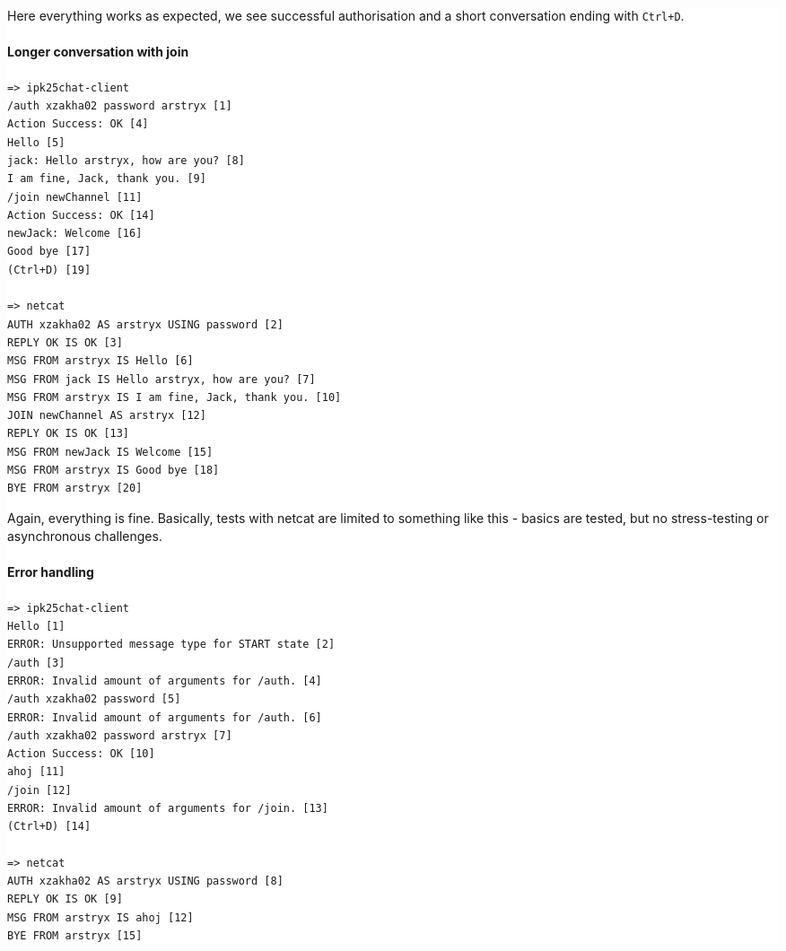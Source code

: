 Here everything works as expected, we see successful authorisation and a short conversation ending with 
`Ctrl+D`.


#### Longer conversation with join 

```
=> ipk25chat-client
/auth xzakha02 password arstryx [1]
Action Success: OK [4]
Hello [5]
jack: Hello arstryx, how are you? [8]
I am fine, Jack, thank you. [9]
/join newChannel [11]
Action Success: OK [14]
newJack: Welcome [16]
Good bye [17]
(Ctrl+D) [19]

=> netcat
AUTH xzakha02 AS arstryx USING password [2]
REPLY OK IS OK [3]
MSG FROM arstryx IS Hello [6]
MSG FROM jack IS Hello arstryx, how are you? [7]
MSG FROM arstryx IS I am fine, Jack, thank you. [10]
JOIN newChannel AS arstryx [12]
REPLY OK IS OK [13]
MSG FROM newJack IS Welcome [15]
MSG FROM arstryx IS Good bye [18]
BYE FROM arstryx [20]
```

Again, everything is fine. Basically, tests with netcat are 
limited to something like this - basics are tested,
but no stress-testing or asynchronous challenges.

#### Error handling

```
=> ipk25chat-client
Hello [1]
ERROR: Unsupported message type for START state [2]
/auth [3]
ERROR: Invalid amount of arguments for /auth. [4]
/auth xzakha02 password [5]
ERROR: Invalid amount of arguments for /auth. [6]
/auth xzakha02 password arstryx [7]
Action Success: OK [10]
ahoj [11]
/join [12]
ERROR: Invalid amount of arguments for /join. [13]
(Ctrl+D) [14]

=> netcat
AUTH xzakha02 AS arstryx USING password [8]
REPLY OK IS OK [9]
MSG FROM arstryx IS ahoj [12]
BYE FROM arstryx [15]
```
